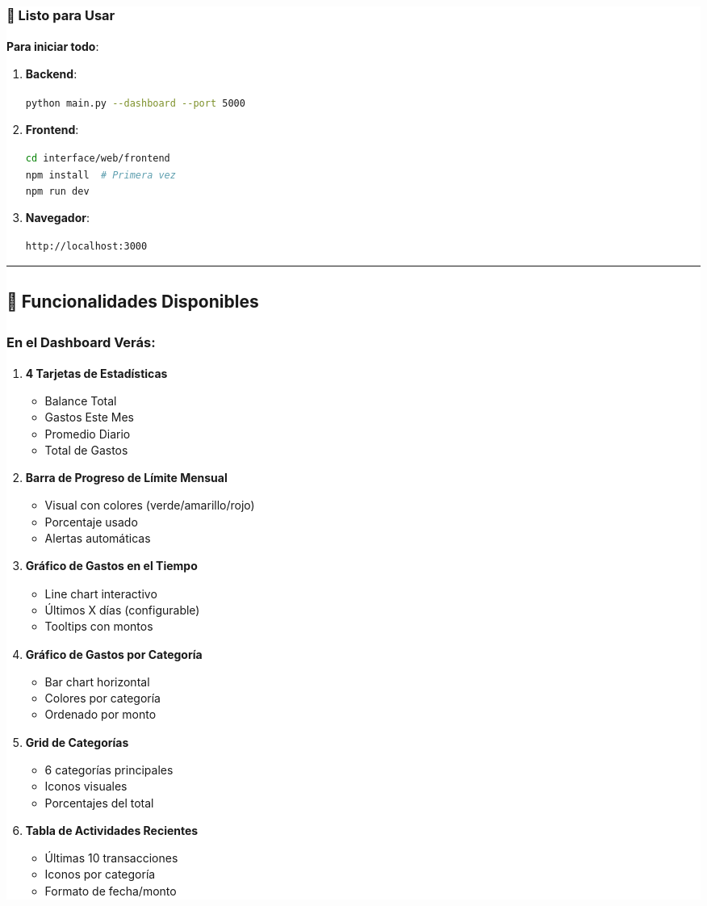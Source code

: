 ### 🚀 Listo para Usar

**Para iniciar todo**:

1. **Backend**:
   ```bash
   python main.py --dashboard --port 5000
   ```

2. **Frontend**:
   ```bash
   cd interface/web/frontend
   npm install  # Primera vez
   npm run dev
   ```

3. **Navegador**:
   ```
   http://localhost:3000
   ```

---

## 🎯 Funcionalidades Disponibles

### En el Dashboard Verás:

1. **4 Tarjetas de Estadísticas**
   - Balance Total
   - Gastos Este Mes
   - Promedio Diario
   - Total de Gastos

2. **Barra de Progreso de Límite Mensual**
   - Visual con colores (verde/amarillo/rojo)
   - Porcentaje usado
   - Alertas automáticas

3. **Gráfico de Gastos en el Tiempo**
   - Line chart interactivo
   - Últimos X días (configurable)
   - Tooltips con montos

4. **Gráfico de Gastos por Categoría**
   - Bar chart horizontal
   - Colores por categoría
   - Ordenado por monto

5. **Grid de Categorías**
   - 6 categorías principales
   - Iconos visuales
   - Porcentajes del total

6. **Tabla de Actividades Recientes**
   - Últimas 10 transacciones
   - Iconos por categoría
   - Formato de fecha/monto
